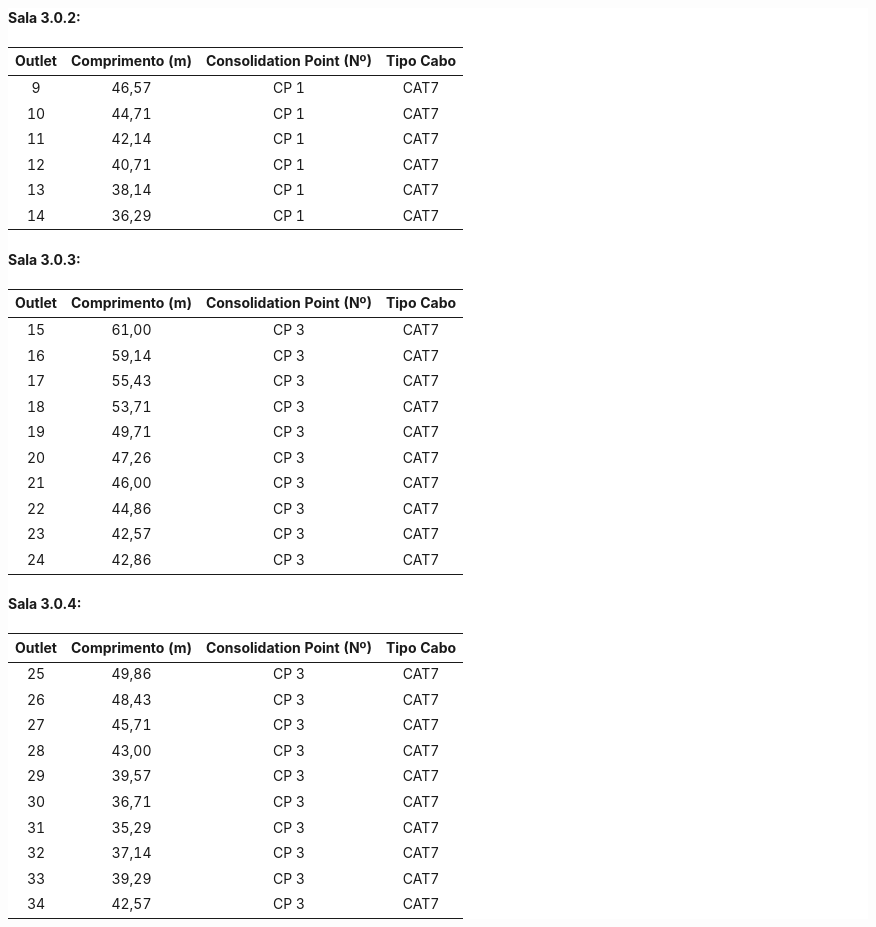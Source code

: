 #### Sala 3.0.2:

| Outlet | Comprimento (m) | Consolidation Point (Nº) | Tipo Cabo |
|:------:|:---------------:|:------------------------:|:---------:|
|   9    |      46,57      |           CP 1           |   CAT7    |
|   10   |      44,71      |           CP 1           |   CAT7    |
|   11   |      42,14      |           CP 1           |   CAT7    |
|   12   |      40,71      |           CP 1           |   CAT7    |
|   13   |      38,14      |           CP 1           |   CAT7    |
|   14   |      36,29      |           CP 1           |   CAT7    |

#### Sala 3.0.3:

| Outlet | Comprimento (m) | Consolidation Point (Nº) | Tipo Cabo |
|:------:|:---------------:|:------------------------:|:---------:|
|   15   |      61,00      |           CP 3           |   CAT7    |
|   16   |      59,14      |           CP 3           |   CAT7    |
|   17   |      55,43      |           CP 3           |   CAT7    |
|   18   |      53,71      |           CP 3           |   CAT7    |
|   19   |      49,71      |           CP 3           |   CAT7    |
|   20   |      47,26      |           CP 3           |   CAT7    |
|   21   |      46,00      |           CP 3           |   CAT7    |
|   22   |      44,86      |           CP 3           |   CAT7    |
|   23   |      42,57      |           CP 3           |   CAT7    |
|   24   |      42,86      |           CP 3           |   CAT7    |

#### Sala 3.0.4:

| Outlet | Comprimento (m) | Consolidation Point (Nº) | Tipo Cabo |
|:------:|:---------------:|:------------------------:|:---------:|
|   25   |      49,86      |           CP 3           |   CAT7    |
|   26   |      48,43      |           CP 3           |   CAT7    |
|   27   |      45,71      |           CP 3           |   CAT7    |
|   28   |      43,00      |           CP 3           |   CAT7    |
|   29   |      39,57      |           CP 3           |   CAT7    |
|   30   |      36,71      |           CP 3           |   CAT7    |
|   31   |      35,29      |           CP 3           |   CAT7    |
|   32   |      37,14      |           CP 3           |   CAT7    |
|   33   |      39,29      |           CP 3           |   CAT7    |
|   34   |      42,57      |           CP 3           |   CAT7    |
